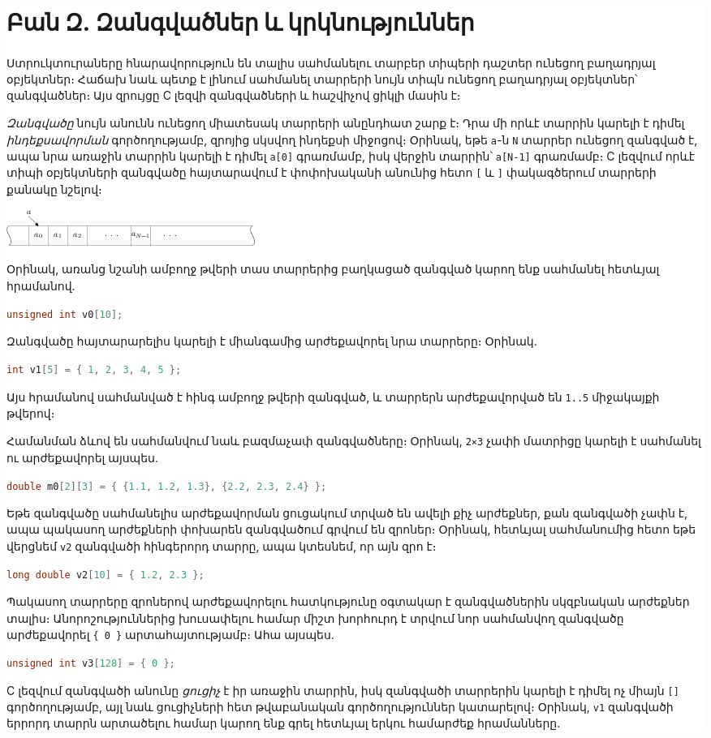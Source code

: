 # Բան Զ․ Զանգվածներ և կրկնություններ

Ստրուկտուրաները հնարավորություն են տալիս սահմանելու տարբեր տիպերի դաշտեր ունեցող բաղադրյալ օբյեկտներ։ Հաճախ նաև պետք է լինում սահմանել տարրերի նույն տիպն ունեցող բաղադրյալ օբյեկտներ՝ զանգվածներ։ Այս զրույցը C լեզվի զանգվածների և հաշվիչով ցիկլի մասին է։

_Զանգվածը_ նույն անունն ունեցող միատեսակ տարրերի անընդհատ շարք է։ Դրա մի որևէ տարրին կարելի է դիմել _ինդեքսավորման_ գործողությամբ, զրոյից սկսվող ինդեքսի միջոցով։ Օրինակ, եթե `a`-ն `N` տարրեր ունեցող զանգված է, ապա նրա առաջին տարրին կարելի է դիմել `a[0]` գրառմամբ, իսկ վերջին տարրին՝ `a[N-1]` գրառմամբ։ C լեզվում որևէ տիպի օբյեկտների զանգվածը հայտարավում է փոփոխականի անունից հետո `[` և `]` փակագծերում տարրերի քանակը նշելով։

![զանգված](nacl-fig-2.png)

Օրինակ, առանց նշանի ամբողջ թվերի տաս տարրերից բաղկացած զանգված կարող ենք սահմանել հետևյալ հրամանով.

```c
unsigned int v0[10];
```

Զանգվածը հայտարարելիս կարելի է միանգամից արժեքավորել նրա տարրերը։ Օրինակ.

```c
int v1[5] = { 1, 2, 3, 4, 5 };
```

Այս հրամանով սահմանված է հինգ ամբողջ թվերի զանգված, և տարրերն արժեքավորված են `1..5` միջակայքի թվերով։

Համանման ձևով են սահմանվում նաև բազմաչափ զանգվածները։ Օրինակ, `2⨯3` չափի մատրիցը կարելի է սահմանել ու արժեքավորել այսպես.

```c
double m0[2][3] = { {1.1, 1.2, 1.3}, {2.2, 2.3, 2.4} };
```

Եթե զանգվածը սահմանելիս արժեքավորման ցուցակում տրված են ավելի քիչ արժեքներ, քան զանգվածի չափն է, ապա պակասող արժեքների փոխարեն զանգվածում գրվում են զրոներ։ Օրինակ, հետևյալ սահմանումից հետո եթե վերցնեմ `v2` զանգվածի հինգերորդ տարրը, ապա կտեսնեմ, որ այն զրո է։

```c
long double v2[10] = { 1.2, 2.3 };
```

Պակասող տարրերը զրոներով արժեքավորելու հատկությունը օգտակար է զանգվածներին սկզբնական արժեքներ տալիս։ Անորոշություններից խուսափելու համար միշտ խորհուրդ է տրվում նոր սահմանվող զանգվածը արժեքավորել `{ 0 }` արտահայտությամբ։ Ահա այսպես.

```c
unsigned int v3[128] = { 0 };
```


C լեզվում զանգվածի անունը _ցուցիչ_ է իր առաջին տարրին, իսկ զանգվածի տարրերին կարելի է դիմել ոչ միայն `[]` գործողությամբ, այլ նաև ցուցիչների հետ թվաբանական գործողություններ կատարելով։ Օրինակ, `v1` զանգվածի երրորդ տարրն արտածելու համար կարող ենք գրել հետևյալ երկու համարժեք հրամանները.
